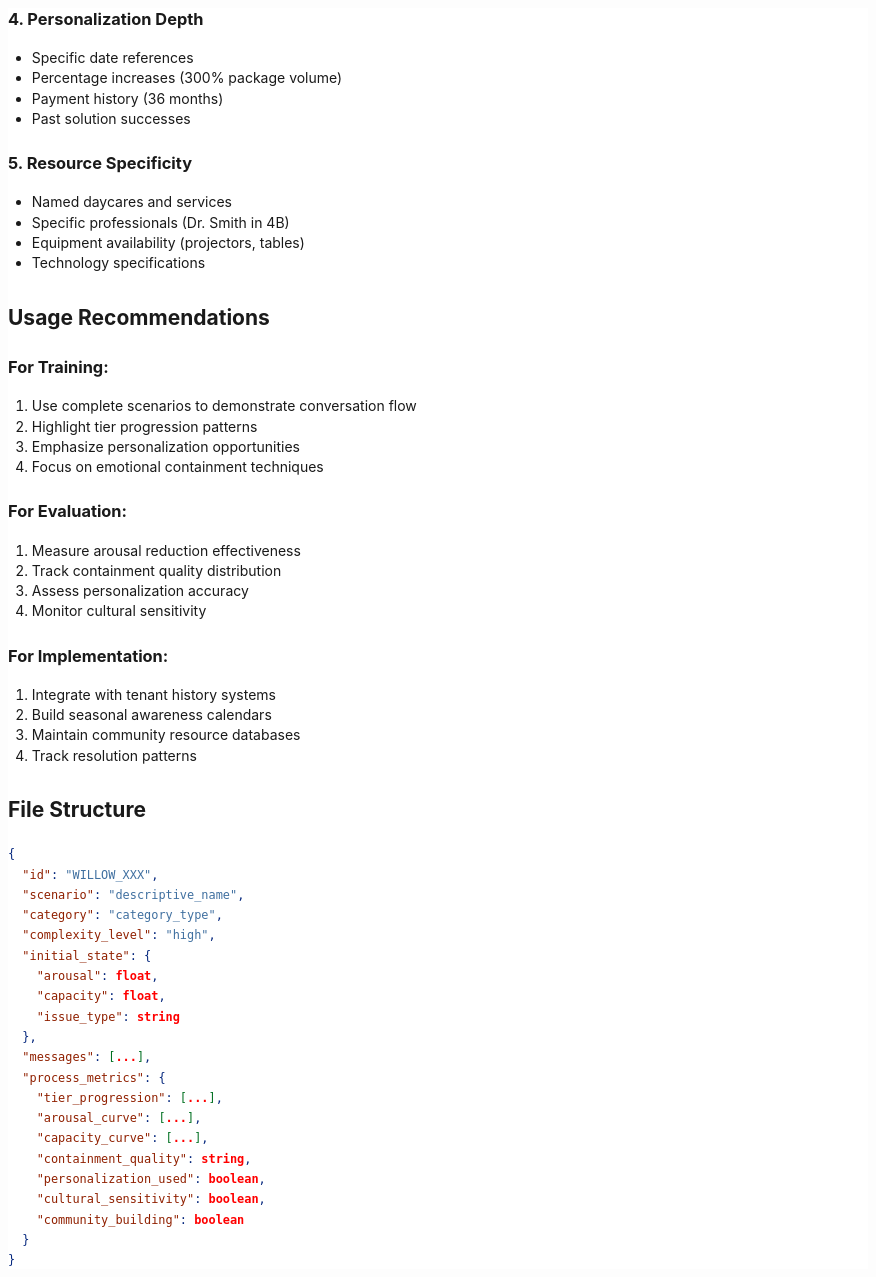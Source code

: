 ### 4. Personalization Depth
- Specific date references
- Percentage increases (300% package volume)
- Payment history (36 months)
- Past solution successes

### 5. Resource Specificity
- Named daycares and services
- Specific professionals (Dr. Smith in 4B)
- Equipment availability (projectors, tables)
- Technology specifications

## Usage Recommendations

### For Training:
1. Use complete scenarios to demonstrate conversation flow
2. Highlight tier progression patterns
3. Emphasize personalization opportunities
4. Focus on emotional containment techniques

### For Evaluation:
1. Measure arousal reduction effectiveness
2. Track containment quality distribution
3. Assess personalization accuracy
4. Monitor cultural sensitivity

### For Implementation:
1. Integrate with tenant history systems
2. Build seasonal awareness calendars
3. Maintain community resource databases
4. Track resolution patterns

## File Structure
```json
{
  "id": "WILLOW_XXX",
  "scenario": "descriptive_name",
  "category": "category_type",
  "complexity_level": "high",
  "initial_state": {
    "arousal": float,
    "capacity": float,
    "issue_type": string
  },
  "messages": [...],
  "process_metrics": {
    "tier_progression": [...],
    "arousal_curve": [...],
    "capacity_curve": [...],
    "containment_quality": string,
    "personalization_used": boolean,
    "cultural_sensitivity": boolean,
    "community_building": boolean
  }
}
```
